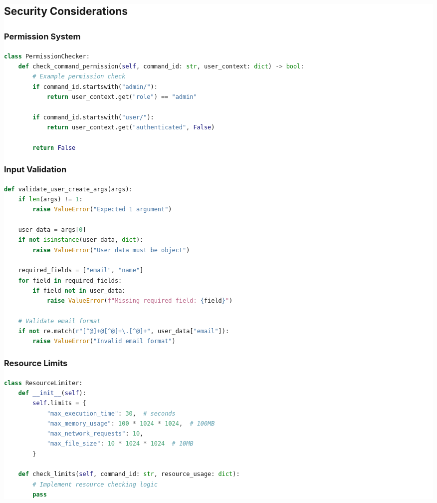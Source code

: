 ## Security Considerations

### Permission System

```python
class PermissionChecker:
    def check_command_permission(self, command_id: str, user_context: dict) -> bool:
        # Example permission check
        if command_id.startswith("admin/"):
            return user_context.get("role") == "admin"
        
        if command_id.startswith("user/"):
            return user_context.get("authenticated", False)
        
        return False
```

### Input Validation

```python
def validate_user_create_args(args):
    if len(args) != 1:
        raise ValueError("Expected 1 argument")
    
    user_data = args[0]
    if not isinstance(user_data, dict):
        raise ValueError("User data must be object")
    
    required_fields = ["email", "name"]
    for field in required_fields:
        if field not in user_data:
            raise ValueError(f"Missing required field: {field}")
    
    # Validate email format
    if not re.match(r"[^@]+@[^@]+\.[^@]+", user_data["email"]):
        raise ValueError("Invalid email format")
```

### Resource Limits

```python
class ResourceLimiter:
    def __init__(self):
        self.limits = {
            "max_execution_time": 30,  # seconds
            "max_memory_usage": 100 * 1024 * 1024,  # 100MB
            "max_network_requests": 10,
            "max_file_size": 10 * 1024 * 1024  # 10MB
        }
    
    def check_limits(self, command_id: str, resource_usage: dict):
        # Implement resource checking logic
        pass
```

